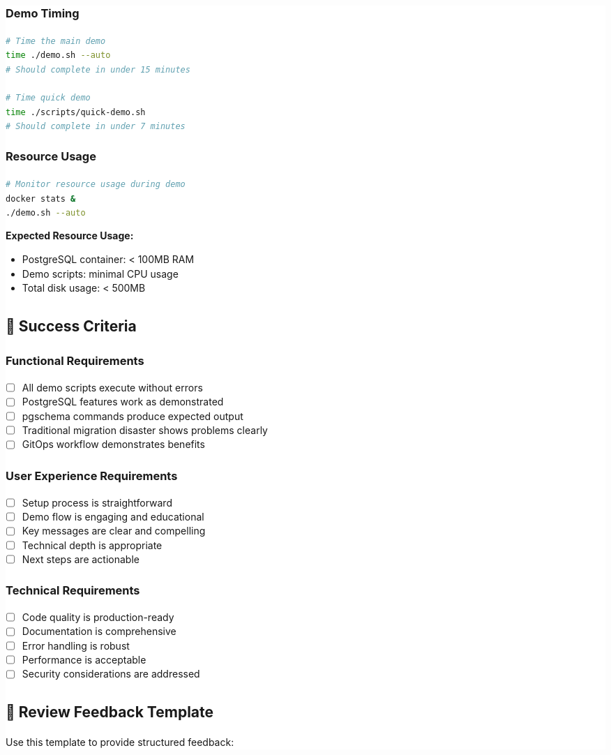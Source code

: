 ### Demo Timing
```bash
# Time the main demo
time ./demo.sh --auto
# Should complete in under 15 minutes

# Time quick demo
time ./scripts/quick-demo.sh
# Should complete in under 7 minutes
```

### Resource Usage
```bash
# Monitor resource usage during demo
docker stats &
./demo.sh --auto
```

**Expected Resource Usage:**
- PostgreSQL container: < 100MB RAM
- Demo scripts: minimal CPU usage
- Total disk usage: < 500MB

## 🎯 Success Criteria

### Functional Requirements
- [ ] All demo scripts execute without errors
- [ ] PostgreSQL features work as demonstrated
- [ ] pgschema commands produce expected output
- [ ] Traditional migration disaster shows problems clearly
- [ ] GitOps workflow demonstrates benefits

### User Experience Requirements
- [ ] Setup process is straightforward
- [ ] Demo flow is engaging and educational
- [ ] Key messages are clear and compelling
- [ ] Technical depth is appropriate
- [ ] Next steps are actionable

### Technical Requirements
- [ ] Code quality is production-ready
- [ ] Documentation is comprehensive
- [ ] Error handling is robust
- [ ] Performance is acceptable
- [ ] Security considerations are addressed

## 📝 Review Feedback Template

Use this template to provide structured feedback:
